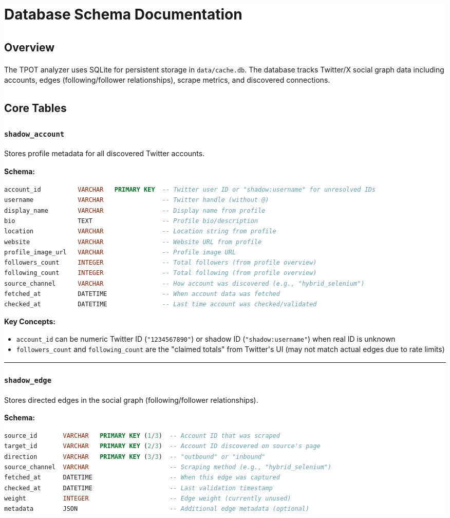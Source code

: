 # Database Schema Documentation

## Overview

The TPOT analyzer uses SQLite for persistent storage in `data/cache.db`. The database tracks Twitter/X social graph data including accounts, edges (following/follower relationships), scrape metrics, and discovered connections.

## Core Tables

### `shadow_account`

Stores profile metadata for all discovered Twitter accounts.

**Schema:**
```sql
account_id          VARCHAR   PRIMARY KEY  -- Twitter user ID or "shadow:username" for unresolved IDs
username            VARCHAR                -- Twitter handle (without @)
display_name        VARCHAR                -- Display name from profile
bio                 TEXT                   -- Profile bio/description
location            VARCHAR                -- Location string from profile
website             VARCHAR                -- Website URL from profile
profile_image_url   VARCHAR                -- Profile image URL
followers_count     INTEGER                -- Total followers (from profile overview)
following_count     INTEGER                -- Total following (from profile overview)
source_channel      VARCHAR                -- How account was discovered (e.g., "hybrid_selenium")
fetched_at          DATETIME               -- When account data was fetched
checked_at          DATETIME               -- Last time account was checked/validated
```

**Key Concepts:**
- `account_id` can be numeric Twitter ID (`"1234567890"`) or shadow ID (`"shadow:username"`) when real ID is unknown
- `followers_count` and `following_count` are the "claimed totals" from Twitter's UI (may not match actual edges due to rate limits)

---

### `shadow_edge`

Stores directed edges in the social graph (following/follower relationships).

**Schema:**
```sql
source_id       VARCHAR   PRIMARY KEY (1/3)  -- Account ID that was scraped
target_id       VARCHAR   PRIMARY KEY (2/3)  -- Account ID discovered on source's page
direction       VARCHAR   PRIMARY KEY (3/3)  -- "outbound" or "inbound"
source_channel  VARCHAR                      -- Scraping method (e.g., "hybrid_selenium")
fetched_at      DATETIME                     -- When this edge was captured
checked_at      DATETIME                     -- Last validation timestamp
weight          INTEGER                      -- Edge weight (currently unused)
metadata        JSON                         -- Additional edge metadata (optional)
```
